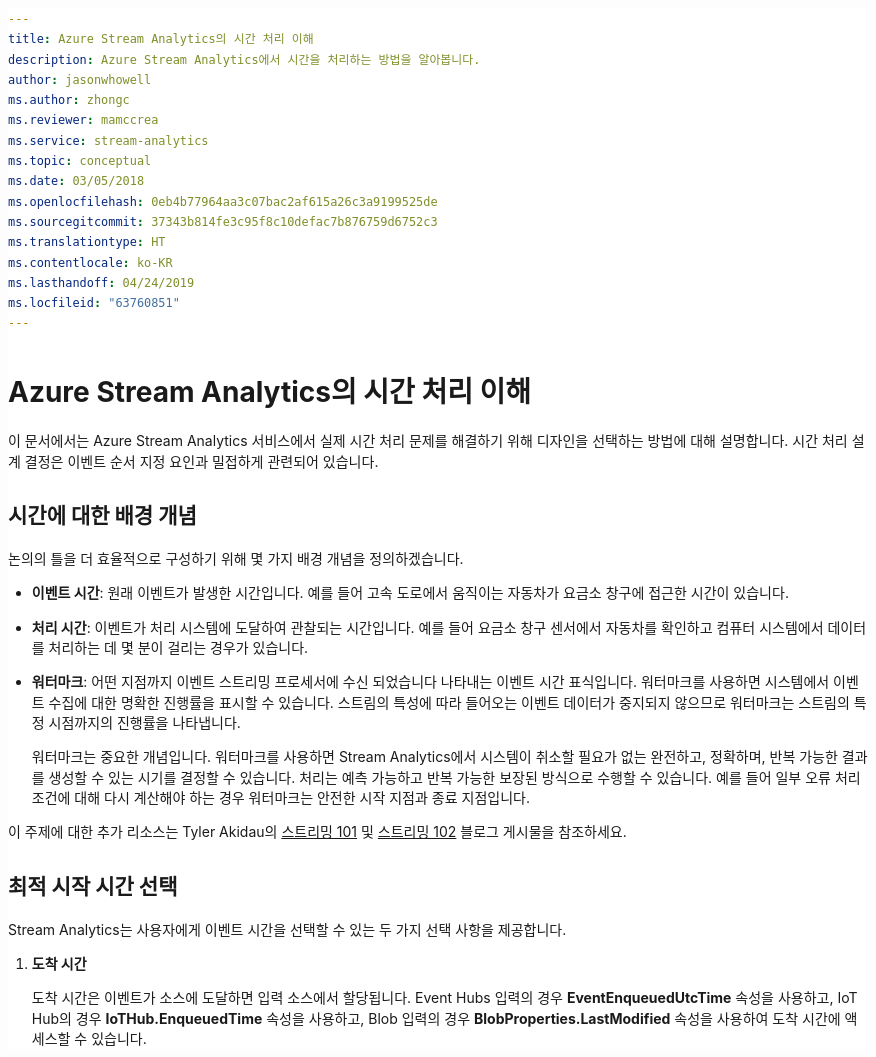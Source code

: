 ```yaml
---
title: Azure Stream Analytics의 시간 처리 이해
description: Azure Stream Analytics에서 시간을 처리하는 방법을 알아봅니다.
author: jasonwhowell
ms.author: zhongc
ms.reviewer: mamccrea
ms.service: stream-analytics
ms.topic: conceptual
ms.date: 03/05/2018
ms.openlocfilehash: 0eb4b77964aa3c07bac2af615a26c3a9199525de
ms.sourcegitcommit: 37343b814fe3c95f8c10defac7b876759d6752c3
ms.translationtype: HT
ms.contentlocale: ko-KR
ms.lasthandoff: 04/24/2019
ms.locfileid: "63760851"
---
```

# <a name="understand-time-handling-in-azure-stream-analytics"></a>Azure Stream Analytics의 시간 처리 이해

이 문서에서는 Azure Stream Analytics 서비스에서 실제 시간 처리 문제를 해결하기 위해 디자인을 선택하는 방법에 대해 설명합니다. 시간 처리 설계 결정은 이벤트 순서 지정 요인과 밀접하게 관련되어 있습니다.

## <a name="background-time-concepts"></a>시간에 대한 배경 개념

논의의 틀을 더 효율적으로 구성하기 위해 몇 가지 배경 개념을 정의하겠습니다.

- **이벤트 시간**: 원래 이벤트가 발생한 시간입니다. 예를 들어 고속 도로에서 움직이는 자동차가 요금소 창구에 접근한 시간이 있습니다.

- **처리 시간**: 이벤트가 처리 시스템에 도달하여 관찰되는 시간입니다. 예를 들어 요금소 창구 센서에서 자동차를 확인하고 컴퓨터 시스템에서 데이터를 처리하는 데 몇 분이 걸리는 경우가 있습니다.

- **워터마크**: 어떤 지점까지 이벤트 스트리밍 프로세서에 수신 되었습니다 나타내는 이벤트 시간 표식입니다. 워터마크를 사용하면 시스템에서 이벤트 수집에 대한 명확한 진행률을 표시할 수 있습니다. 스트림의 특성에 따라 들어오는 이벤트 데이터가 중지되지 않으므로 워터마크는 스트림의 특정 시점까지의 진행률을 나타냅니다.

   워터마크는 중요한 개념입니다. 워터마크를 사용하면 Stream Analytics에서 시스템이 취소할 필요가 없는 완전하고, 정확하며, 반복 가능한 결과를 생성할 수 있는 시기를 결정할 수 있습니다. 처리는 예측 가능하고 반복 가능한 보장된 방식으로 수행할 수 있습니다. 예를 들어 일부 오류 처리 조건에 대해 다시 계산해야 하는 경우 워터마크는 안전한 시작 지점과 종료 지점입니다.

이 주제에 대한 추가 리소스는 Tyler Akidau의 [스트리밍 101](https://www.oreilly.com/ideas/the-world-beyond-batch-streaming-101) 및 [스트리밍 102](https://www.oreilly.com/ideas/the-world-beyond-batch-streaming-102) 블로그 게시물을 참조하세요.

## <a name="choosing-the-best-starting-time"></a>최적 시작 시간 선택

Stream Analytics는 사용자에게 이벤트 시간을 선택할 수 있는 두 가지 선택 사항을 제공합니다.

1. **도착 시간**  

   도착 시간은 이벤트가 소스에 도달하면 입력 소스에서 할당됩니다. Event Hubs 입력의 경우 **EventEnqueuedUtcTime** 속성을 사용하고, IoT Hub의 경우 **IoTHub.EnqueuedTime** 속성을 사용하고, Blob 입력의 경우 **BlobProperties.LastModified** 속성을 사용하여 도착 시간에 액세스할 수 있습니다.
